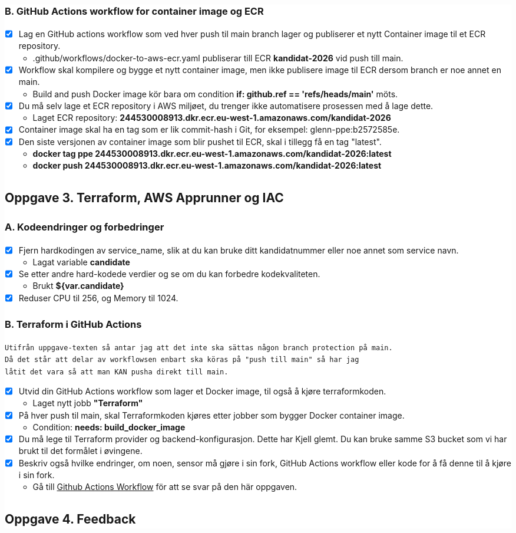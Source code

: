 ### B. GitHub Actions workflow for container image og ECR
- [X] Lag en GitHub actions workflow som ved hver push til main branch lager og publiserer et nytt Container image til et ECR repository.
  - .github/workflows/docker-to-aws-ecr.yaml publiserar till ECR **kandidat-2026** vid push till main.
- [X] Workflow skal kompilere og bygge et nytt container image, men ikke publisere image til ECR dersom branch er noe annet en main.
  - Build and push Docker image kör bara om condition **if: github.ref == 'refs/heads/main'** möts.
- [X] Du må selv lage et ECR repository i AWS miljøet, du trenger ikke automatisere prosessen med å lage dette.
  - Laget ECR repository: **244530008913.dkr.ecr.eu-west-1.amazonaws.com/kandidat-2026**
- [X] Container image skal ha en tag som er lik commit-hash i Git, for eksempel: glenn-ppe:b2572585e.
- [X] Den siste versjonen av container image som blir pushet til ECR, skal i tillegg få en tag "latest".
  - **docker tag ppe 244530008913.dkr.ecr.eu-west-1.amazonaws.com/kandidat-2026:latest**
  - **docker push 244530008913.dkr.ecr.eu-west-1.amazonaws.com/kandidat-2026:latest**

## Oppgave 3. Terraform, AWS Apprunner og IAC

### A. Kodeendringer og forbedringer
- [X] Fjern hardkodingen av service_name, slik at du kan bruke ditt kandidatnummer eller noe annet som
  service navn.
  - Lagat variable **candidate**
- [X] Se etter andre hard-kodede verdier og se om du kan forbedre kodekvaliteten.
  - Brukt **${var.candidate}**
- [X] Reduser CPU til 256, og Memory til 1024.

### B. Terraform i GitHub Actions
```
Utifrån uppgave-texten så antar jag att det inte ska sättas någon branch protection på main.
Då det står att delar av workflowsen enbart ska köras på "push till main" så har jag
låtit det vara så att man KAN pusha direkt till main. 
```
- [X] Utvid din GitHub Actions workflow som lager et Docker image, til også å kjøre terraformkoden.
  - Laget nytt jobb **"Terraform"**
- [X] På hver push til main, skal Terraformkoden kjøres etter jobber som bygger Docker container image.
  - Condition: **needs: build_docker_image**
- [X] Du må lege til Terraform provider og backend-konfigurasjon. Dette har Kjell glemt. Du kan bruke
  samme S3 bucket som vi har brukt til det formålet i øvingene.
- [X] Beskriv også hvilke endringer, om noen, sensor må gjøre i sin fork, GitHub Actions workflow eller
  kode for å få denne til å kjøre i sin fork.
  -  Gå till [Github Actions Workflow](#github-actions-workflow) för att se svar på den här oppgaven.

## Oppgave 4. Feedback
